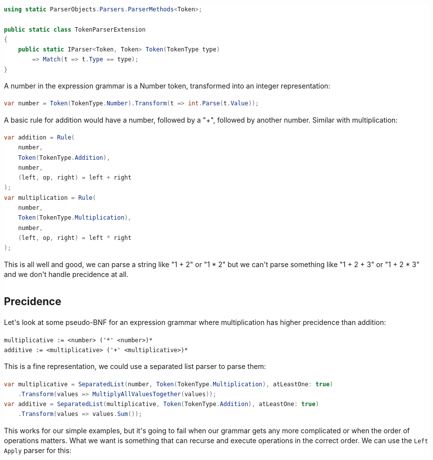 ```csharp
using static ParserObjects.Parsers.ParserMethods<Token>;

public static class TokenParserExtension
{
    public static IParser<Token, Token> Token(TokenType type)
        => Match(t => t.Type == type);
}
```

A number in the expression grammar is a Number token, transformed into an integer representation:

```csharp
var number = Token(TokenType.Number).Transform(t => int.Parse(t.Value));
```

A basic rule for addition would have a number, followed by a "+", followed by another number. Similar with multiplication:

```csharp
var addition = Rule(
    number,
    Token(TokenType.Addition),
    number,
    (left, op, right) = left + right
);
var multiplication = Rule(
    number,
    Token(TokenType.Multiplication),
    number,
    (left, op, right) = left * right
);
```

This is all well and good, we can parse a string like "1 + 2" or "1 * 2" but we can't parse something like "1 + 2 + 3" or "1 + 2 * 3" and we don't handle precidence at all.

## Precidence

Let's look at some pseudo-BNF for an expression grammar where multiplication has higher precidence than addition:

```
multiplicative := <number> ('*' <number>)*
additive := <multiplicative> ('+' <multiplicative>)*
```

This is a fine representation, we could use a separated list parser to parse them:

```csharp
var multiplicative = SeparatedList(number, Token(TokenType.Multiplication), atLeastOne: true)
    .Transform(values => MultiplyAllValuesTogether(values));
var additive = SeparatedList(multiplicative, Token(TokenType.Addition), atLeastOne: true)
    .Transform(values => values.Sum());
```

This works for our simple examples, but it's going to fail when our grammar gets any more complicated or when the order of operations matters. What we want is something that can recurse and execute operations in the correct order. We can use the `LeftApply` parser for this:

